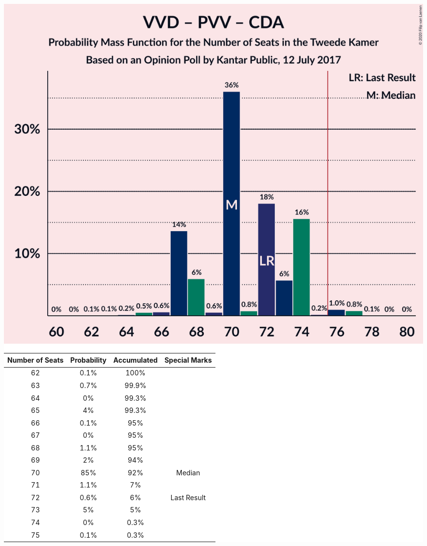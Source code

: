 ![Graph with seats probability mass function not yet produced](2017-07-12-KantarPublic-coalitions-seats-pmf-vvd–pvv–cda.png "Seats Probability Mass Function")

| Number of Seats | Probability | Accumulated | Special Marks |
|:---------------:|:-----------:|:-----------:|:-------------:|
| 62 | 0.1% | 100% |  |
| 63 | 0.7% | 99.9% |  |
| 64 | 0% | 99.3% |  |
| 65 | 4% | 99.3% |  |
| 66 | 0.1% | 95% |  |
| 67 | 0% | 95% |  |
| 68 | 1.1% | 95% |  |
| 69 | 2% | 94% |  |
| 70 | 85% | 92% | Median |
| 71 | 1.1% | 7% |  |
| 72 | 0.6% | 6% | Last Result |
| 73 | 5% | 5% |  |
| 74 | 0% | 0.3% |  |
| 75 | 0.1% | 0.3% |  |